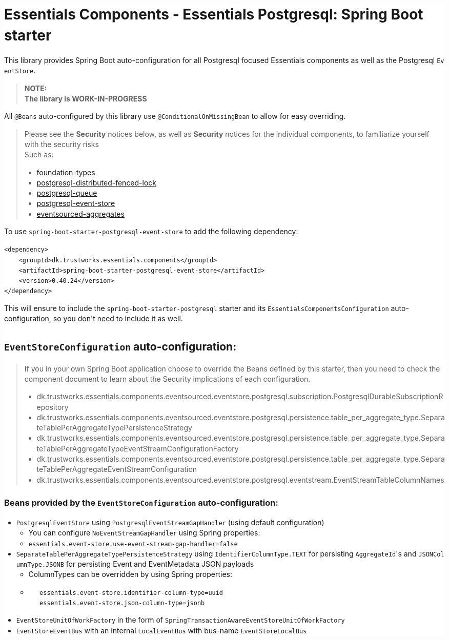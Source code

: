 # Essentials Components - Essentials Postgresql: Spring Boot starter

This library provides Spring Boot auto-configuration for all Postgresql focused Essentials components as well as the Postgresql `EventStore`.

> **NOTE:**  
> **The library is WORK-IN-PROGRESS**

All `@Beans` auto-configured by this library use `@ConditionalOnMissingBean` to allow for easy overriding.

> Please see the **Security** notices below, as well as **Security** notices for the individual components, to familiarize yourself with the security risks  
> Such as:
> - [foundation-types](../foundation-types/README.md)
> - [postgresql-distributed-fenced-lock](../postgresql-distributed-fenced-lock/README.md)
> - [postgresql-queue](../postgresql-queue/README.md)
> - [postgresql-event-store](../postgresql-event-store/README.md)
> - [eventsourced-aggregates](../eventsourced-aggregates/README.md)

To use `spring-boot-starter-postgresql-event-store` to add the following dependency:
```
<dependency>
    <groupId>dk.trustworks.essentials.components</groupId>
    <artifactId>spring-boot-starter-postgresql-event-store</artifactId>
    <version>0.40.24</version>
</dependency>
```

This will ensure to include the `spring-boot-starter-postgresql` starter and its `EssentialsComponentsConfiguration` auto-configuration, so you don't need to include it as well.

## `EventStoreConfiguration` auto-configuration:

>If you in your own Spring Boot application choose to override the Beans defined by this starter,
 then you need to check the component document to learn about the Security implications of each configuration.
> - dk.trustworks.essentials.components.eventsourced.eventstore.postgresql.subscription.PostgresqlDurableSubscriptionRepository
> - dk.trustworks.essentials.components.eventsourced.eventstore.postgresql.persistence.table_per_aggregate_type.SeparateTablePerAggregateTypePersistenceStrategy
> - dk.trustworks.essentials.components.eventsourced.eventstore.postgresql.persistence.table_per_aggregate_type.SeparateTablePerAggregateTypeEventStreamConfigurationFactory
> - dk.trustworks.essentials.components.eventsourced.eventstore.postgresql.persistence.table_per_aggregate_type.SeparateTablePerAggregateEventStreamConfiguration
> - dk.trustworks.essentials.components.eventsourced.eventstore.postgresql.eventstream.EventStreamTableColumnNames

### Beans provided by the `EventStoreConfiguration` auto-configuration:
- `PostgresqlEventStore` using `PostgresqlEventStreamGapHandler` (using default configuration)
  - You can configure `NoEventStreamGapHandler` using Spring properties:
  - `essentials.event-store.use-event-stream-gap-handler=false`
- `SeparateTablePerAggregateTypePersistenceStrategy` using `IdentifierColumnType.TEXT` for persisting `AggregateId`'s and `JSONColumnType.JSONB` for persisting Event and EventMetadata JSON payloads
  - ColumnTypes can be overridden by using Spring properties:
  - ```
       essentials.event-store.identifier-column-type=uuid
       essentials.event-store.json-column-type=jsonb
      ```
- `EventStoreUnitOfWorkFactory` in the form of `SpringTransactionAwareEventStoreUnitOfWorkFactory`
- `EventStoreEventBus` with an internal `LocalEventBus` with bus-name `EventStoreLocalBus`